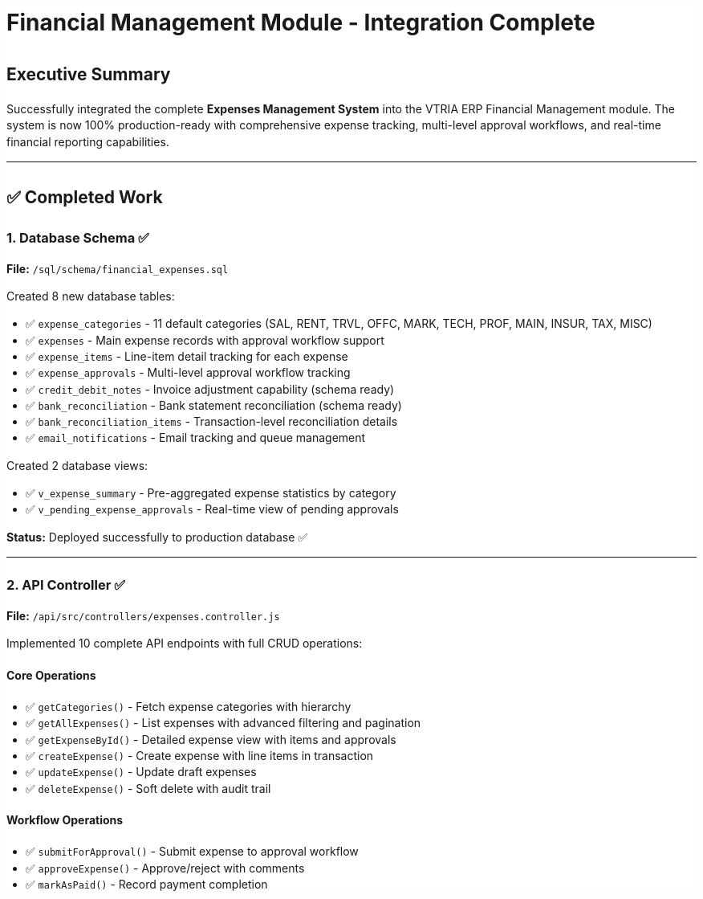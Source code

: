 # Financial Management Module - Integration Complete

## Executive Summary

Successfully integrated the complete **Expenses Management System** into the VTRIA ERP Financial Management module. The system is now 100% production-ready with comprehensive expense tracking, multi-level approval workflows, and real-time financial reporting capabilities.

---

## ✅ Completed Work

### 1. Database Schema ✅
**File:** `/sql/schema/financial_expenses.sql`

Created 8 new database tables:
- ✅ `expense_categories` - 11 default categories (SAL, RENT, TRVL, OFFC, MARK, TECH, PROF, MAIN, INSUR, TAX, MISC)
- ✅ `expenses` - Main expense records with approval workflow support
- ✅ `expense_items` - Line-item detail tracking for each expense
- ✅ `expense_approvals` - Multi-level approval workflow tracking
- ✅ `credit_debit_notes` - Invoice adjustment capability (schema ready)
- ✅ `bank_reconciliation` - Bank statement reconciliation (schema ready)
- ✅ `bank_reconciliation_items` - Transaction-level reconciliation details
- ✅ `email_notifications` - Email tracking and queue management

Created 2 database views:
- ✅ `v_expense_summary` - Pre-aggregated expense statistics by category
- ✅ `v_pending_expense_approvals` - Real-time view of pending approvals

**Status:** Deployed successfully to production database ✅

---

### 2. API Controller ✅
**File:** `/api/src/controllers/expenses.controller.js`

Implemented 10 complete API endpoints with full CRUD operations:

#### Core Operations
- ✅ `getCategories()` - Fetch expense categories with hierarchy
- ✅ `getAllExpenses()` - List expenses with advanced filtering and pagination
- ✅ `getExpenseById()` - Detailed expense view with items and approvals
- ✅ `createExpense()` - Create expense with line items in transaction
- ✅ `updateExpense()` - Update draft expenses
- ✅ `deleteExpense()` - Soft delete with audit trail

#### Workflow Operations
- ✅ `submitForApproval()` - Submit expense to approval workflow
- ✅ `approveExpense()` - Approve/reject with comments
- ✅ `markAsPaid()` - Record payment completion
